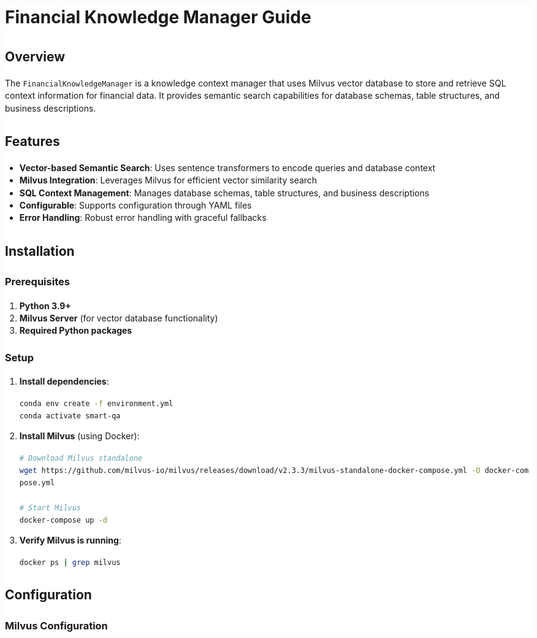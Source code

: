 # Financial Knowledge Manager Guide

## Overview

The `FinancialKnowledgeManager` is a knowledge context manager that uses Milvus vector database to store and retrieve SQL context information for financial data. It provides semantic search capabilities for database schemas, table structures, and business descriptions.

## Features

- **Vector-based Semantic Search**: Uses sentence transformers to encode queries and database context
- **Milvus Integration**: Leverages Milvus for efficient vector similarity search
- **SQL Context Management**: Manages database schemas, table structures, and business descriptions
- **Configurable**: Supports configuration through YAML files
- **Error Handling**: Robust error handling with graceful fallbacks

## Installation

### Prerequisites

1. **Python 3.9+**
2. **Milvus Server** (for vector database functionality)
3. **Required Python packages**

### Setup

1. **Install dependencies**:
   ```bash
   conda env create -f environment.yml
   conda activate smart-qa
   ```

2. **Install Milvus** (using Docker):
   ```bash
   # Download Milvus standalone
   wget https://github.com/milvus-io/milvus/releases/download/v2.3.3/milvus-standalone-docker-compose.yml -O docker-compose.yml
   
   # Start Milvus
   docker-compose up -d
   ```

3. **Verify Milvus is running**:
   ```bash
   docker ps | grep milvus
   ```

## Configuration

### Milvus Configuration
